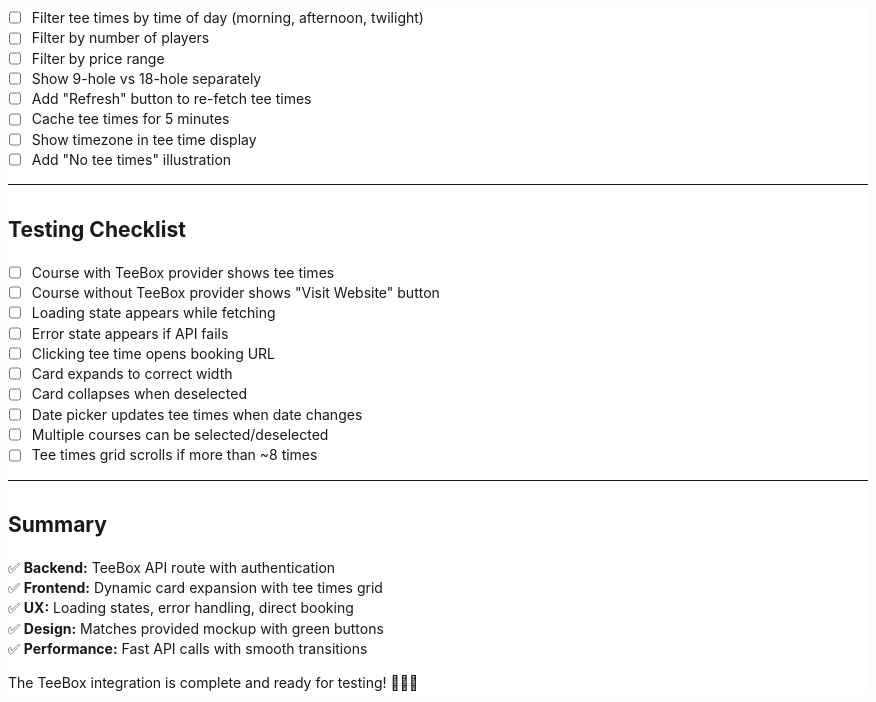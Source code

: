 - [ ] Filter tee times by time of day (morning, afternoon, twilight)
- [ ] Filter by number of players
- [ ] Filter by price range
- [ ] Show 9-hole vs 18-hole separately
- [ ] Add "Refresh" button to re-fetch tee times
- [ ] Cache tee times for 5 minutes
- [ ] Show timezone in tee time display
- [ ] Add "No tee times" illustration

---

## Testing Checklist

- [ ] Course with TeeBox provider shows tee times
- [ ] Course without TeeBox provider shows "Visit Website" button
- [ ] Loading state appears while fetching
- [ ] Error state appears if API fails
- [ ] Clicking tee time opens booking URL
- [ ] Card expands to correct width
- [ ] Card collapses when deselected
- [ ] Date picker updates tee times when date changes
- [ ] Multiple courses can be selected/deselected
- [ ] Tee times grid scrolls if more than ~8 times

---

## Summary

✅ **Backend:** TeeBox API route with authentication  
✅ **Frontend:** Dynamic card expansion with tee times grid  
✅ **UX:** Loading states, error handling, direct booking  
✅ **Design:** Matches provided mockup with green buttons  
✅ **Performance:** Fast API calls with smooth transitions  

The TeeBox integration is complete and ready for testing! 🏌️‍♂️⛳
